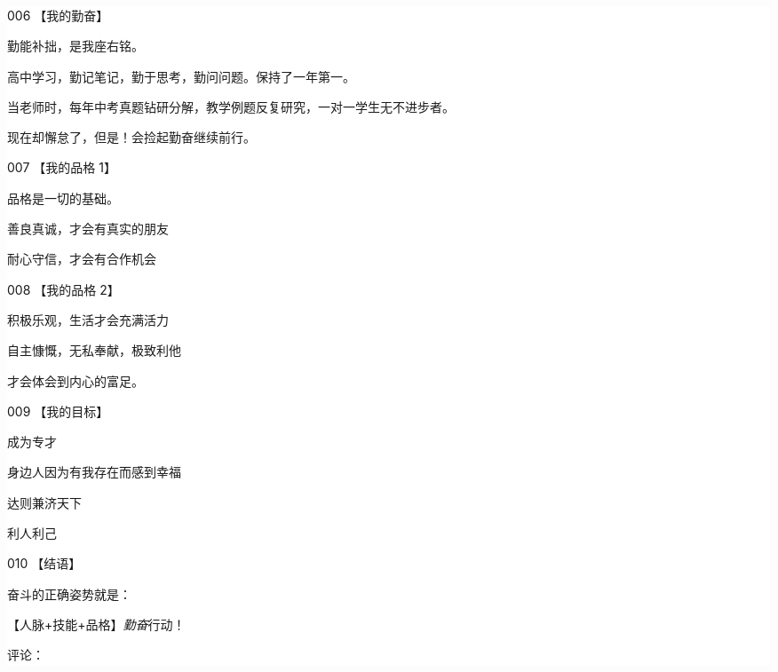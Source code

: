 006 【我的勤奋】

勤能补拙，是我座右铭。

高中学习，勤记笔记，勤于思考，勤问问题。保持了一年第一。

当老师时，每年中考真题钻研分解，教学例题反复研究，一对一学生无不进步者。

现在却懈怠了，但是！会捡起勤奋继续前行。

007 【我的品格 1】

品格是一切的基础。

善良真诚，才会有真实的朋友

耐心守信，才会有合作机会

008 【我的品格 2】

积极乐观，生活才会充满活力

自主慷慨，无私奉献，极致利他

才会体会到内心的富足。

009 【我的目标】

成为专才

身边人因为有我存在而感到幸福

达则兼济天下

利人利己

010 【结语】

奋斗的正确姿势就是：

【人脉+技能+品格】*勤奋*行动！

评论：
